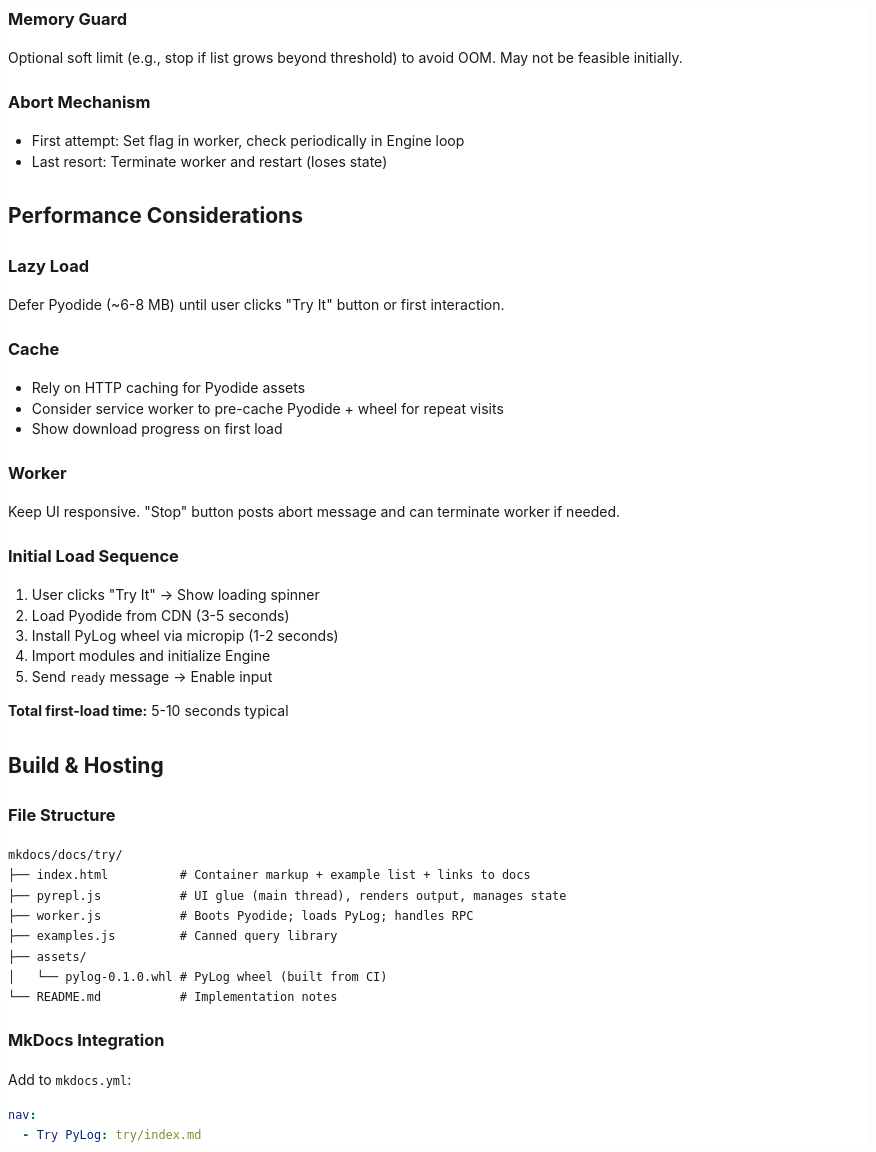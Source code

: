### Memory Guard
Optional soft limit (e.g., stop if list grows beyond threshold) to avoid OOM. May not be feasible initially.

### Abort Mechanism
- First attempt: Set flag in worker, check periodically in Engine loop
- Last resort: Terminate worker and restart (loses state)

## Performance Considerations

### Lazy Load
Defer Pyodide (~6-8 MB) until user clicks "Try It" button or first interaction.

### Cache
- Rely on HTTP caching for Pyodide assets
- Consider service worker to pre-cache Pyodide + wheel for repeat visits
- Show download progress on first load

### Worker
Keep UI responsive. "Stop" button posts abort message and can terminate worker if needed.

### Initial Load Sequence
1. User clicks "Try It" → Show loading spinner
2. Load Pyodide from CDN (3-5 seconds)
3. Install PyLog wheel via micropip (1-2 seconds)
4. Import modules and initialize Engine
5. Send `ready` message → Enable input

**Total first-load time:** 5-10 seconds typical

## Build &amp; Hosting

### File Structure
```
mkdocs/docs/try/
├── index.html          # Container markup + example list + links to docs
├── pyrepl.js           # UI glue (main thread), renders output, manages state
├── worker.js           # Boots Pyodide; loads PyLog; handles RPC
├── examples.js         # Canned query library
├── assets/
│   └── pylog-0.1.0.whl # PyLog wheel (built from CI)
└── README.md           # Implementation notes
```

### MkDocs Integration
Add to `mkdocs.yml`:
```yaml
nav:
  - Try PyLog: try/index.md
```
